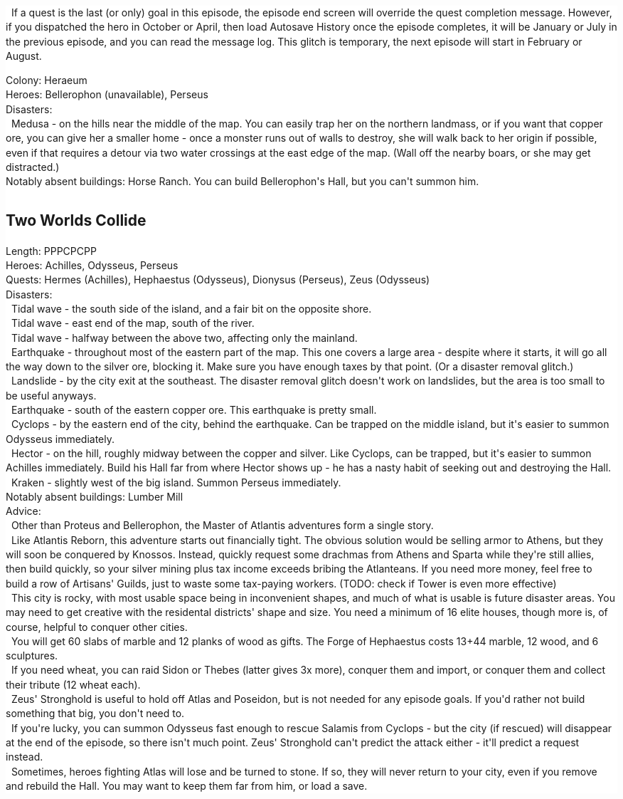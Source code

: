 &nbsp; If a quest is the last (or only) goal in this episode, the episode end screen will override the quest completion message. However, if you dispatched the hero in October or April, then load Autosave History once the episode completes, it will be January or July in the previous episode, and you can read the message log. This glitch is temporary, the next episode will start in February or August.

Colony: Heraeum  
Heroes: Bellerophon (unavailable), Perseus  
Disasters:  
&nbsp; Medusa - on the hills near the middle of the map. You can easily trap her on the northern landmass, or if you want that copper ore, you can give her a smaller home - once a monster runs out of walls to destroy, she will walk back to her origin if possible, even if that requires a detour via two water crossings at the east edge of the map. (Wall off the nearby boars, or she may get distracted.)  
Notably absent buildings: Horse Ranch. You can build Bellerophon's Hall, but you can't summon him.

Two Worlds Collide
------------------
Length: PPPCPCPP  
Heroes: Achilles, Odysseus, Perseus  
Quests: Hermes (Achilles), Hephaestus (Odysseus), Dionysus (Perseus), Zeus (Odysseus)  
Disasters:  
&nbsp; Tidal wave - the south side of the island, and a fair bit on the opposite shore.  
&nbsp; Tidal wave - east end of the map, south of the river.  
&nbsp; Tidal wave - halfway between the above two, affecting only the mainland.  
&nbsp; Earthquake - throughout most of the eastern part of the map. This one covers a large area - despite where it starts, it will go all the way down to the silver ore, blocking it. Make sure you have enough taxes by that point. (Or a disaster removal glitch.)  
&nbsp; Landslide - by the city exit at the southeast. The disaster removal glitch doesn't work on landslides, but the area is too small to be useful anyways.  
&nbsp; Earthquake - south of the eastern copper ore. This earthquake is pretty small.  
&nbsp; Cyclops - by the eastern end of the city, behind the earthquake. Can be trapped on the middle island, but it's easier to summon Odysseus immediately.  
&nbsp; Hector - on the hill, roughly midway between the copper and silver. Like Cyclops, can be trapped, but it's easier to summon Achilles immediately. Build his Hall far from where Hector shows up - he has a nasty habit of seeking out and destroying the Hall.  
&nbsp; Kraken - slightly west of the big island. Summon Perseus immediately.  
Notably absent buildings: Lumber Mill  
Advice:  
&nbsp; Other than Proteus and Bellerophon, the Master of Atlantis adventures form a single story.  
&nbsp; Like Atlantis Reborn, this adventure starts out financially tight. The obvious solution would be selling armor to Athens, but they will soon be conquered by Knossos. Instead, quickly request some drachmas from Athens and Sparta while they're still allies, then build quickly, so your silver mining plus tax income exceeds bribing the Atlanteans. If you need more money, feel free to build a row of Artisans' Guilds, just to waste some tax-paying workers. (TODO: check if Tower is even more effective)  
&nbsp; This city is rocky, with most usable space being in inconvenient shapes, and much of what is usable is future disaster areas. You may need to get creative with the residental districts' shape and size. You need a minimum of 16 elite houses, though more is, of course, helpful to conquer other cities.  
&nbsp; You will get 60 slabs of marble and 12 planks of wood as gifts. The Forge of Hephaestus costs 13+44 marble, 12 wood, and 6 sculptures.  
&nbsp; If you need wheat, you can raid Sidon or Thebes (latter gives 3x more), conquer them and import, or conquer them and collect their tribute (12 wheat each).  
&nbsp; Zeus' Stronghold is useful to hold off Atlas and Poseidon, but is not needed for any episode goals. If you'd rather not build something that big, you don't need to.  
&nbsp; If you're lucky, you can summon Odysseus fast enough to rescue Salamis from Cyclops - but the city (if rescued) will disappear at the end of the episode, so there isn't much point. Zeus' Stronghold can't predict the attack either - it'll predict a request instead.  
&nbsp; Sometimes, heroes fighting Atlas will lose and be turned to stone. If so, they will never return to your city, even if you remove and rebuild the Hall. You may want to keep them far from him, or load a save.
